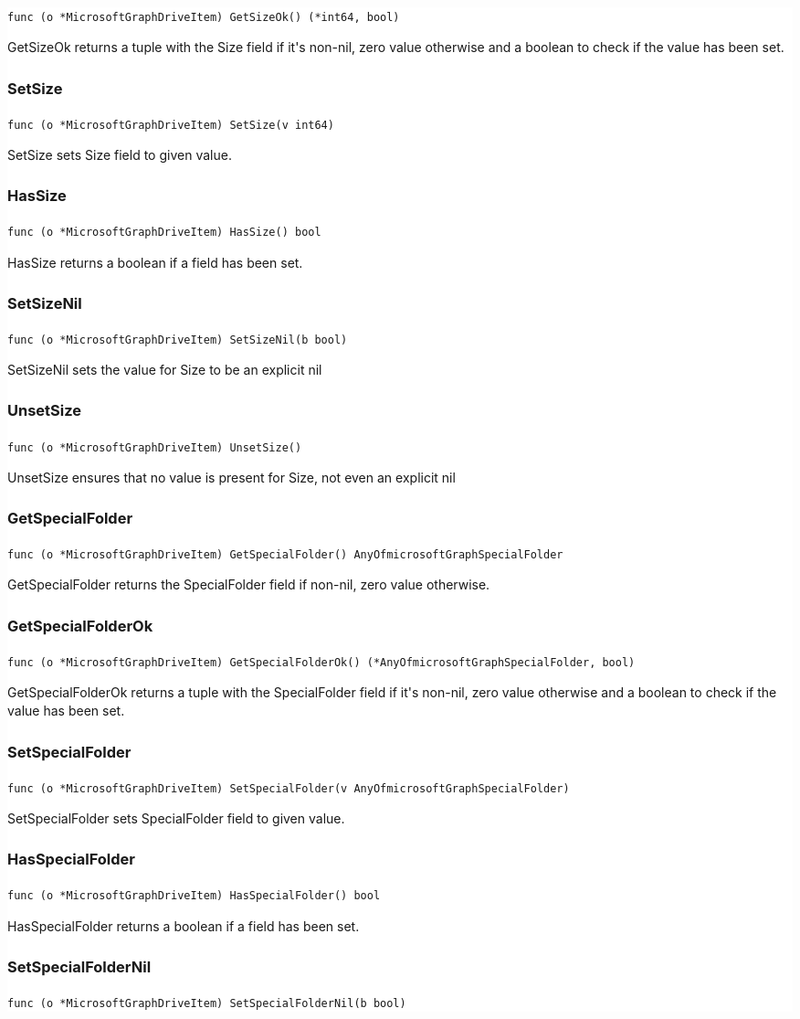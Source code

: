 `func (o *MicrosoftGraphDriveItem) GetSizeOk() (*int64, bool)`

GetSizeOk returns a tuple with the Size field if it's non-nil, zero value otherwise
and a boolean to check if the value has been set.

### SetSize

`func (o *MicrosoftGraphDriveItem) SetSize(v int64)`

SetSize sets Size field to given value.

### HasSize

`func (o *MicrosoftGraphDriveItem) HasSize() bool`

HasSize returns a boolean if a field has been set.

### SetSizeNil

`func (o *MicrosoftGraphDriveItem) SetSizeNil(b bool)`

 SetSizeNil sets the value for Size to be an explicit nil

### UnsetSize
`func (o *MicrosoftGraphDriveItem) UnsetSize()`

UnsetSize ensures that no value is present for Size, not even an explicit nil
### GetSpecialFolder

`func (o *MicrosoftGraphDriveItem) GetSpecialFolder() AnyOfmicrosoftGraphSpecialFolder`

GetSpecialFolder returns the SpecialFolder field if non-nil, zero value otherwise.

### GetSpecialFolderOk

`func (o *MicrosoftGraphDriveItem) GetSpecialFolderOk() (*AnyOfmicrosoftGraphSpecialFolder, bool)`

GetSpecialFolderOk returns a tuple with the SpecialFolder field if it's non-nil, zero value otherwise
and a boolean to check if the value has been set.

### SetSpecialFolder

`func (o *MicrosoftGraphDriveItem) SetSpecialFolder(v AnyOfmicrosoftGraphSpecialFolder)`

SetSpecialFolder sets SpecialFolder field to given value.

### HasSpecialFolder

`func (o *MicrosoftGraphDriveItem) HasSpecialFolder() bool`

HasSpecialFolder returns a boolean if a field has been set.

### SetSpecialFolderNil

`func (o *MicrosoftGraphDriveItem) SetSpecialFolderNil(b bool)`
